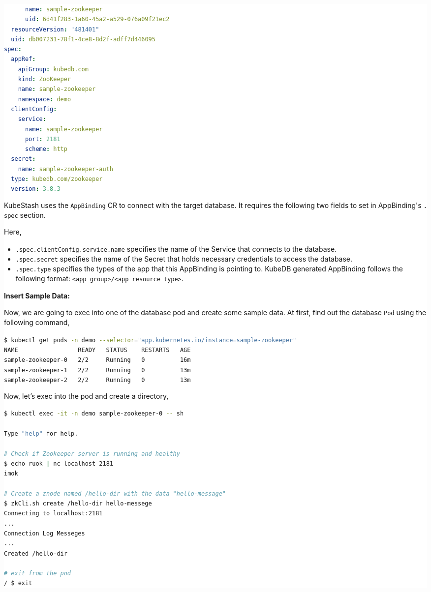 ```yaml
      name: sample-zookeeper
      uid: 6d41f283-1a60-45a2-a529-076a09f21ec2
  resourceVersion: "481401"
  uid: db007231-78f1-4ce8-8d2f-adff7d446095
spec:
  appRef:
    apiGroup: kubedb.com
    kind: ZooKeeper
    name: sample-zookeeper
    namespace: demo
  clientConfig:
    service:
      name: sample-zookeeper
      port: 2181
      scheme: http
  secret:
    name: sample-zookeeper-auth
  type: kubedb.com/zookeeper
  version: 3.8.3
```

KubeStash uses the `AppBinding` CR to connect with the target database. It requires the following two fields to set in AppBinding's `.spec` section.

Here,

- `.spec.clientConfig.service.name` specifies the name of the Service that connects to the database.
- `.spec.secret` specifies the name of the Secret that holds necessary credentials to access the database.
- `.spec.type` specifies the types of the app that this AppBinding is pointing to. KubeDB generated AppBinding follows the following format: `<app group>/<app resource type>`.


**Insert Sample Data:**

Now, we are going to exec into one of the database pod and create some sample data. At first, find out the database `Pod` using the following command,

```bash
$ kubectl get pods -n demo --selector="app.kubernetes.io/instance=sample-zookeeper" 
NAME                 READY   STATUS    RESTARTS   AGE
sample-zookeeper-0   2/2     Running   0          16m
sample-zookeeper-1   2/2     Running   0          13m
sample-zookeeper-2   2/2     Running   0          13m
```

Now, let’s exec into the pod and create a directory,

```bash
$ kubectl exec -it -n demo sample-zookeeper-0 -- sh

Type "help" for help.

# Check if Zookeeper server is running and healthy
$ echo ruok | nc localhost 2181
imok

# Create a znode named /hello-dir with the data "hello-message"
$ zkCli.sh create /hello-dir hello-messege
Connecting to localhost:2181
...
Connection Log Messeges
...
Created /hello-dir

# exit from the pod
/ $ exit
```